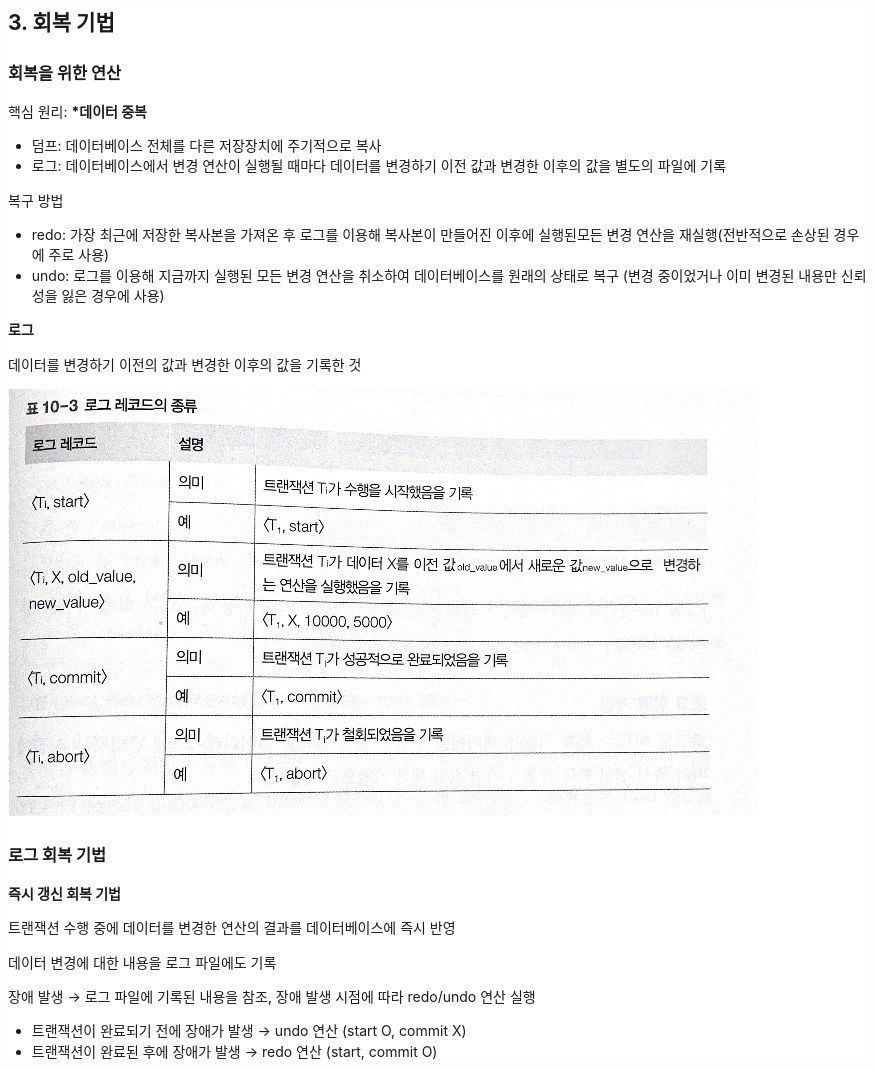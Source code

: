 ## 3. 회복 기법

### 회복을 위한 연산

핵심 원리: **\*데이터 중복**

- 덤프: 데이터베이스 전체를 다른 저장장치에 주기적으로 복사
- 로그: 데이터베이스에서 변경 연산이 실행될 때마다 데이터를 변경하기 이전 값과 변경한 이후의 값을 별도의 파일에 기록

복구 방법

- redo: 가장 최근에 저장한 복사본을 가져온 후 로그를 이용해 복사본이 만들어진 이후에 실행된모든 변경 연산을 재실행(전반적으로 손상된 경우에 주로 사용)
- undo: 로그를 이용해 지금까지 실행된 모든 변경 연산을 취소하여 데이터베이스를 원래의 상태로 복구 (변경 중이었거나 이미 변경된 내용만 신뢰성을 잃은 경우에 사용)

**로그**

데이터를 변경하기 이전의 값과 변경한 이후의 값을 기록한 것

![B2A2DCEE-D863-4E85-A7B7-6E605909AC82.jpeg](10%20%E1%84%92%E1%85%AC%E1%84%87%E1%85%A9%E1%86%A8%E1%84%80%E1%85%AA%20%E1%84%87%E1%85%A7%E1%86%BC%E1%84%92%E1%85%A2%E1%86%BC%E1%84%8C%E1%85%A6%E1%84%8B%E1%85%A5%2064dc4736f7944502b5cab451331b8322/B2A2DCEE-D863-4E85-A7B7-6E605909AC82.jpeg)

### 로그 회복 기법

**즉시 갱신 회복 기법**

트랜잭션 수행 중에 데이터를 변경한 연산의 결과를 데이터베이스에 즉시 반영

데이터 변경에 대한 내용을 로그 파일에도 기록

장애 발생 → 로그 파일에 기록된 내용을 참조, 장애 발생 시점에 따라 redo/undo 연산 실행

- 트랜잭션이 완료되기 전에 장애가 발생 → undo 연산 (start O, commit X)
- 트랜잭션이 완료된 후에 장애가 발생 → redo 연산 (start, commit O)
